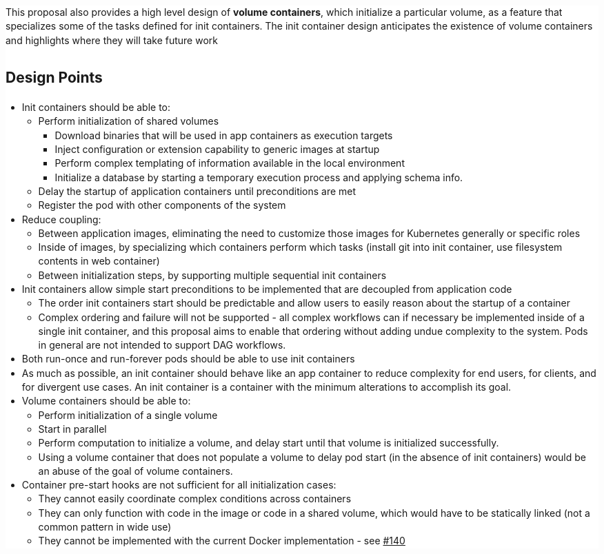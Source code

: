 This proposal also provides a high level design of **volume containers**, which
initialize a particular volume, as a feature that specializes some of the tasks
defined for init containers. The init container design anticipates the existence
of volume containers and highlights where they will take future work

## Design Points

* Init containers should be able to:
  * Perform initialization of shared volumes
    * Download binaries that will be used in app containers as execution targets
    * Inject configuration or extension capability to generic images at startup
    * Perform complex templating of information available in the local environment
    * Initialize a database by starting a temporary execution process and applying
      schema info.
  * Delay the startup of application containers until preconditions are met
  * Register the pod with other components of the system
* Reduce coupling:
  * Between application images, eliminating the need to customize those images for
    Kubernetes generally or specific roles
  * Inside of images, by specializing which containers perform which tasks
    (install git into init container, use filesystem contents
    in web container)
  * Between initialization steps, by supporting multiple sequential init containers
* Init containers allow simple start preconditions to be implemented that are
  decoupled from application code
  * The order init containers start should be predictable and allow users to easily
    reason about the startup of a container
  * Complex ordering and failure will not be supported - all complex workflows can
    if necessary be implemented inside of a single init container, and this proposal
    aims to enable that ordering without adding undue complexity to the system.
    Pods in general are not intended to support DAG workflows.
* Both run-once and run-forever pods should be able to use init containers
* As much as possible, an init container should behave like an app container
  to reduce complexity for end users, for clients, and for divergent use cases.
  An init container is a container with the minimum alterations to accomplish
  its goal.
* Volume containers should be able to:
  * Perform initialization of a single volume
  * Start in parallel
  * Perform computation to initialize a volume, and delay start until that
    volume is initialized successfully.
  * Using a volume container that does not populate a volume to delay pod start
    (in the absence of init containers) would be an abuse of the goal of volume
    containers.
* Container pre-start hooks are not sufficient for all initialization cases:
  * They cannot easily coordinate complex conditions across containers
  * They can only function with code in the image or code in a shared volume,
    which would have to be statically linked (not a common pattern in wide use)
  * They cannot be implemented with the current Docker implementation - see
    [#140](https://github.com/kubernetes/kubernetes/issues/140)
